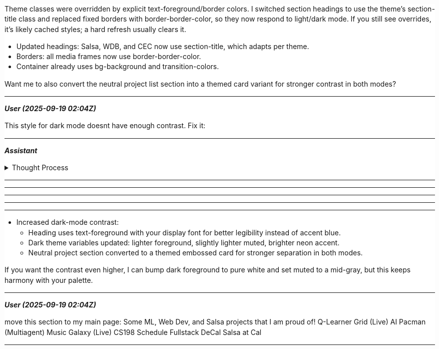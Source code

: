 Theme classes were overridden by explicit text-foreground/border colors. I switched section headings to use the theme’s section-title class and replaced fixed borders with border-border-color, so they now respond to light/dark mode. If you still see overrides, it’s likely cached styles; a hard refresh usually clears it.

- Updated headings: Salsa, WDB, and CEC now use section-title, which adapts per theme.
- Borders: all media frames now use border-border-color.
- Container already uses bg-background and transition-colors.

Want me to also convert the neutral project list section into a themed card variant for stronger contrast in both modes?

---

_**User (2025-09-19 02:04Z)**_

This style for dark mode doesnt have enough contrast. Fix it: 

---

_**Assistant**_

<think><details><summary>Thought Process</summary></details></think>

---



---



---



---



---

- Increased dark-mode contrast:
  - Heading uses text-foreground with your display font for better legibility instead of accent blue.
  - Dark theme variables updated: lighter foreground, slightly lighter muted, brighter neon accent.
  - Neutral project section converted to a themed embossed card for stronger separation in both modes.

If you want the contrast even higher, I can bump dark foreground to pure white and set muted to a mid-gray, but this keeps harmony with your palette.

---

_**User (2025-09-19 02:04Z)**_

move this section to my main page: Some ML, Web Dev, and Salsa projects that I am proud of!
Q-Learner Grid (Live)
AI Pacman (Multiagent)
Music Galaxy (Live)
CS198 Schedule
Fullstack DeCal
Salsa at Cal

---
